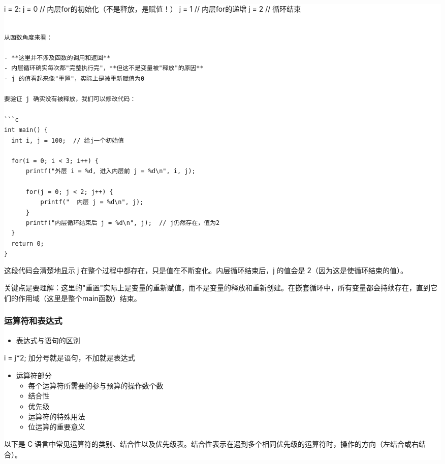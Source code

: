   i = 2:
      j = 0  // 内层for的初始化（不是释放，是赋值！）
      j = 1  // 内层for的递增
      j = 2  // 循环结束
  ```

从函数角度来看：

- **这里并不涉及函数的调用和返回**
- 内层循环确实每次都"完整执行完"，**但这不是变量被"释放"的原因**
- j 的值看起来像"重置"，实际上是被重新赋值为0

要验证 j 确实没有被释放，我们可以修改代码：

```c
int main() {
    int i, j = 100;  // 给j一个初始值
    
    for(i = 0; i < 3; i++) {
        printf("外层 i = %d, 进入内层前 j = %d\n", i, j);
        
        for(j = 0; j < 2; j++) {
            printf("  内层 j = %d\n", j);
        }
        printf("内层循环结束后 j = %d\n", j);  // j仍然存在，值为2
    }
    return 0;
}
```

这段代码会清楚地显示 j 在整个过程中都存在，只是值在不断变化。内层循环结束后，j 的值会是 2（因为这是使循环结束的值）。

关键点是要理解：这里的"重置"实际上是变量的重新赋值，而不是变量的释放和重新创建。在嵌套循环中，所有变量都会持续存在，直到它们的作用域（这里是整个main函数）结束。

### 运算符和表达式

- 表达式与语句的区别

i = j*2; 加分号就是语句，不加就是表达式

- 运算符部分
  - 每个运算符所需要的参与预算的操作数个数
  - 结合性
  - 优先级
  - 运算符的特殊用法
  - 位运算的重要意义

以下是 C 语言中常见运算符的类别、结合性以及优先级表。结合性表示在遇到多个相同优先级的运算符时，操作的方向（左结合或右结合）。
